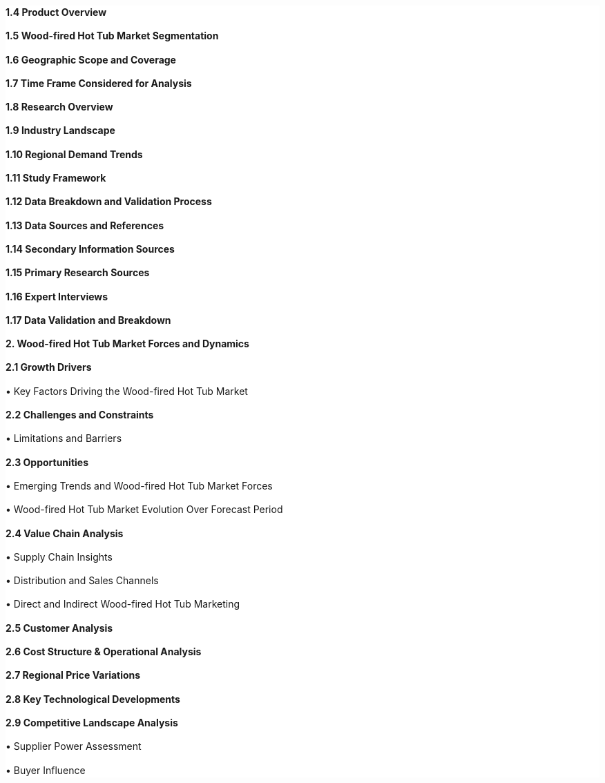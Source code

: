 <strong>1.4 Product Overview</strong>

<strong>1.5 Wood-fired Hot Tub Market Segmentation</strong>

<strong>1.6 Geographic Scope and Coverage</strong>

<strong>1.7 Time Frame Considered for Analysis</strong>

<strong>1.8 Research Overview</strong>

<strong>1.9 Industry Landscape</strong>

<strong>1.10 Regional Demand Trends</strong>

<strong>1.11 Study Framework</strong>

<strong>1.12 Data Breakdown and Validation Process</strong>

<strong>1.13 Data Sources and References</strong>

<strong>1.14 Secondary Information Sources</strong>

<strong>1.15 Primary Research Sources</strong>

<strong>1.16 Expert Interviews</strong>

<strong>1.17 Data Validation and Breakdown</strong>

<strong>2. Wood-fired Hot Tub Market Forces and Dynamics</strong>

<strong>2.1 Growth Drivers</strong>

• Key Factors Driving the Wood-fired Hot Tub Market

<strong>2.2 Challenges and Constraints</strong>

• Limitations and Barriers

<strong>2.3 Opportunities</strong>

• Emerging Trends and Wood-fired Hot Tub Market Forces

• Wood-fired Hot Tub Market Evolution Over Forecast Period

<strong>2.4 Value Chain Analysis</strong>

• Supply Chain Insights

• Distribution and Sales Channels

• Direct and Indirect Wood-fired Hot Tub Marketing

<strong>2.5 Customer Analysis</strong>

<strong>2.6 Cost Structure & Operational Analysis</strong>

<strong>2.7 Regional Price Variations</strong>

<strong>2.8 Key Technological Developments</strong>

<strong>2.9 Competitive Landscape Analysis</strong>

• Supplier Power Assessment

• Buyer Influence
